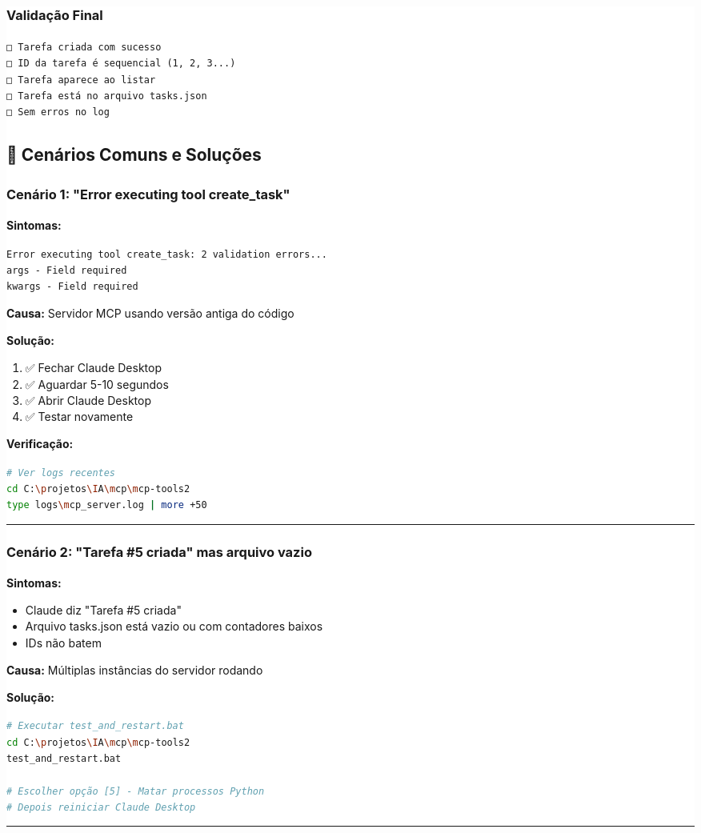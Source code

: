 ### Validação Final
```
□ Tarefa criada com sucesso
□ ID da tarefa é sequencial (1, 2, 3...)
□ Tarefa aparece ao listar
□ Tarefa está no arquivo tasks.json
□ Sem erros no log
```

## 🎯 Cenários Comuns e Soluções

### Cenário 1: "Error executing tool create_task"

**Sintomas:**
```
Error executing tool create_task: 2 validation errors...
args - Field required
kwargs - Field required
```

**Causa:** Servidor MCP usando versão antiga do código

**Solução:**
1. ✅ Fechar Claude Desktop
2. ✅ Aguardar 5-10 segundos
3. ✅ Abrir Claude Desktop
4. ✅ Testar novamente

**Verificação:**
```bash
# Ver logs recentes
cd C:\projetos\IA\mcp\mcp-tools2
type logs\mcp_server.log | more +50
```

---

### Cenário 2: "Tarefa #5 criada" mas arquivo vazio

**Sintomas:**
- Claude diz "Tarefa #5 criada"
- Arquivo tasks.json está vazio ou com contadores baixos
- IDs não batem

**Causa:** Múltiplas instâncias do servidor rodando

**Solução:**
```bash
# Executar test_and_restart.bat
cd C:\projetos\IA\mcp\mcp-tools2
test_and_restart.bat

# Escolher opção [5] - Matar processos Python
# Depois reiniciar Claude Desktop
```

---